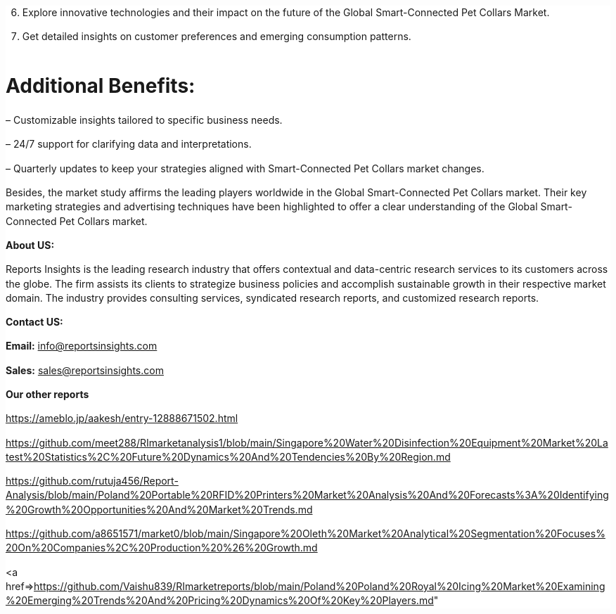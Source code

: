 6. Explore innovative technologies and their impact on the future of the Global Smart-Connected Pet Collars Market.

7. Get detailed insights on customer preferences and emerging consumption patterns.

# <strong>Additional Benefits:</strong>

– Customizable insights tailored to specific business needs.

– 24/7 support for clarifying data and interpretations.

– Quarterly updates to keep your strategies aligned with Smart-Connected Pet Collars market changes.

Besides, the market study affirms the leading players worldwide in the Global Smart-Connected Pet Collars market. Their key marketing strategies and advertising techniques have been highlighted to offer a clear understanding of the Global Smart-Connected Pet Collars market.

<strong><strong>About US</strong>:</strong>

Reports Insights is the leading research industry that offers contextual and data-centric research services to its customers across the globe. The firm assists its clients to strategize business policies and accomplish sustainable growth in their respective market domain. The industry provides consulting services, syndicated research reports, and customized research reports.

<strong>Contact US:</strong>

<p class=><b>Email:</b> <a href=mailto:info@reportsinsights.com>info@reportsinsights.com</a></p>
<p class=><b>Sales:</b> <a href=mailto:sales@reportsinsights.com>sales@reportsinsights.com</a></p>

<strong>Our other reports</strong>

<a href=https://ameblo.jp/aakesh/entry-12888671502.html>https://ameblo.jp/aakesh/entry-12888671502.html</a>

<a href=https://github.com/meet288/RImarketanalysis1/blob/main/Singapore%20Water%20Disinfection%20Equipment%20Market%20Latest%20Statistics%2C%20Future%20Dynamics%20And%20Tendencies%20By%20Region.md>https://github.com/meet288/RImarketanalysis1/blob/main/Singapore%20Water%20Disinfection%20Equipment%20Market%20Latest%20Statistics%2C%20Future%20Dynamics%20And%20Tendencies%20By%20Region.md</a>

<a href=https://github.com/rutuja456/Report-Analysis/blob/main/Poland%20Portable%20RFID%20Printers%20Market%20Analysis%20And%20Forecasts%3A%20Identifying%20Growth%20Opportunities%20And%20Market%20Trends.md>https://github.com/rutuja456/Report-Analysis/blob/main/Poland%20Portable%20RFID%20Printers%20Market%20Analysis%20And%20Forecasts%3A%20Identifying%20Growth%20Opportunities%20And%20Market%20Trends.md</a>

<a href=https://github.com/a8651571/market0/blob/main/Singapore%20Oleth%20Market%20Analytical%20Segmentation%20Focuses%20On%20Companies%2C%20Production%20%26%20Growth.md>https://github.com/a8651571/market0/blob/main/Singapore%20Oleth%20Market%20Analytical%20Segmentation%20Focuses%20On%20Companies%2C%20Production%20%26%20Growth.md</a>

<a href=>https://github.com/Vaishu839/RImarketreports/blob/main/Poland%20Poland%20Royal%20Icing%20Market%20Examining%20Emerging%20Trends%20And%20Pricing%20Dynamics%20Of%20Key%20Players.md</a>"
